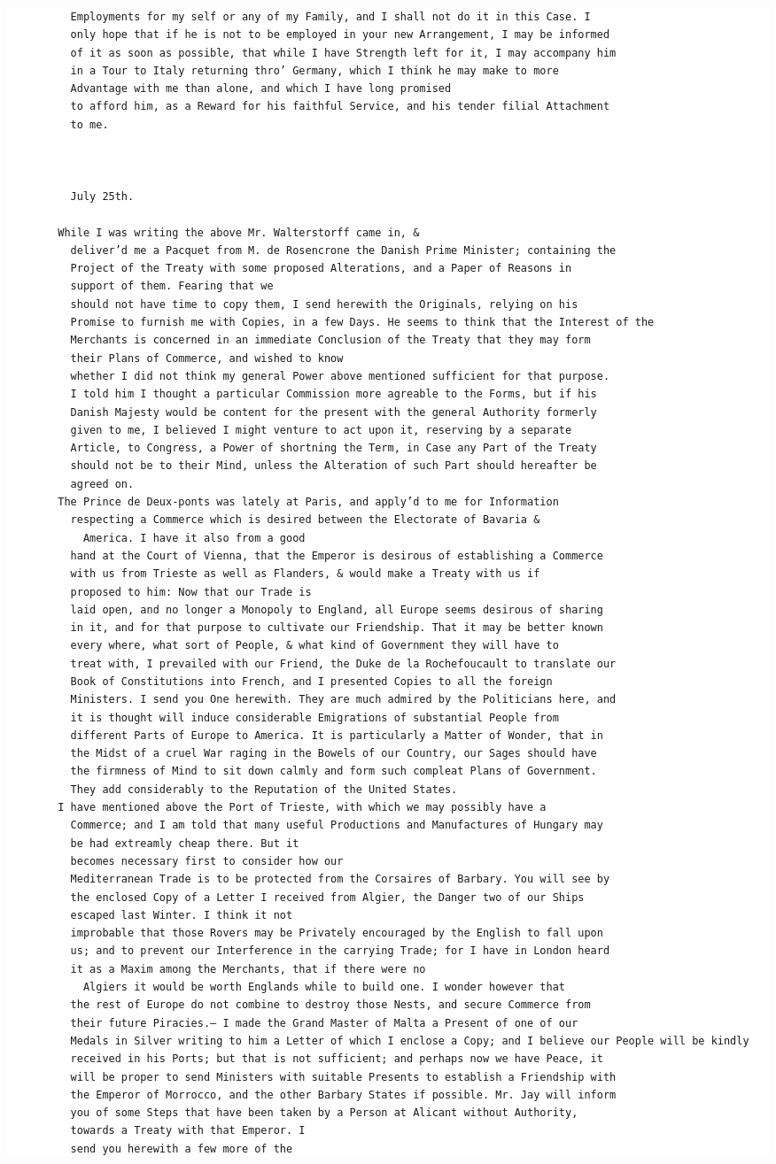               Employments for my self or any of my Family, and I shall not do it in this Case. I
              only hope that if he is not to be employed in your new Arrangement, I may be informed
              of it as soon as possible, that while I have Strength left for it, I may accompany him
              in a Tour to Italy returning thro’ Germany, which I think he may make to more
              Advantage with me than alone, and which I have long promised
              to afford him, as a Reward for his faithful Service, and his tender filial Attachment
              to me.
          
          
            
              July 25th.
            
            While I was writing the above Mr. Walterstorff came in, &
              deliver’d me a Pacquet from M. de Rosencrone the Danish Prime Minister; containing the
              Project of the Treaty with some proposed Alterations, and a Paper of Reasons in
              support of them. Fearing that we
              should not have time to copy them, I send herewith the Originals, relying on his
              Promise to furnish me with Copies, in a few Days. He seems to think that the Interest of the
              Merchants is concerned in an immediate Conclusion of the Treaty that they may form
              their Plans of Commerce, and wished to know
              whether I did not think my general Power above mentioned sufficient for that purpose.
              I told him I thought a particular Commission more agreable to the Forms, but if his
              Danish Majesty would be content for the present with the general Authority formerly
              given to me, I believed I might venture to act upon it, reserving by a separate
              Article, to Congress, a Power of shortning the Term, in Case any Part of the Treaty
              should not be to their Mind, unless the Alteration of such Part should hereafter be
              agreed on.
            The Prince de Deux-ponts was lately at Paris, and apply’d to me for Information
              respecting a Commerce which is desired between the Electorate of Bavaria &
                America. I have it also from a good
              hand at the Court of Vienna, that the Emperor is desirous of establishing a Commerce
              with us from Trieste as well as Flanders, & would make a Treaty with us if
              proposed to him: Now that our Trade is
              laid open, and no longer a Monopoly to England, all Europe seems desirous of sharing
              in it, and for that purpose to cultivate our Friendship. That it may be better known
              every where, what sort of People, & what kind of Government they will have to
              treat with, I prevailed with our Friend, the Duke de la Rochefoucault to translate our
              Book of Constitutions into French, and I presented Copies to all the foreign
              Ministers. I send you One herewith. They are much admired by the Politicians here, and
              it is thought will induce considerable Emigrations of substantial People from
              different Parts of Europe to America. It is particularly a Matter of Wonder, that in
              the Midst of a cruel War raging in the Bowels of our Country, our Sages should have
              the firmness of Mind to sit down calmly and form such compleat Plans of Government.
              They add considerably to the Reputation of the United States.
            I have mentioned above the Port of Trieste, with which we may possibly have a
              Commerce; and I am told that many useful Productions and Manufactures of Hungary may
              be had extreamly cheap there. But it
              becomes necessary first to consider how our
              Mediterranean Trade is to be protected from the Corsaires of Barbary. You will see by
              the enclosed Copy of a Letter I received from Algier, the Danger two of our Ships
              escaped last Winter. I think it not
              improbable that those Rovers may be Privately encouraged by the English to fall upon
              us; and to prevent our Interference in the carrying Trade; for I have in London heard
              it as a Maxim among the Merchants, that if there were no
                Algiers it would be worth Englands while to build one. I wonder however that
              the rest of Europe do not combine to destroy those Nests, and secure Commerce from
              their future Piracies.— I made the Grand Master of Malta a Present of one of our
              Medals in Silver writing to him a Letter of which I enclose a Copy; and I believe our People will be kindly
              received in his Ports; but that is not sufficient; and perhaps now we have Peace, it
              will be proper to send Ministers with suitable Presents to establish a Friendship with
              the Emperor of Morrocco, and the other Barbary States if possible. Mr. Jay will inform
              you of some Steps that have been taken by a Person at Alicant without Authority,
              towards a Treaty with that Emperor. I
              send you herewith a few more of the